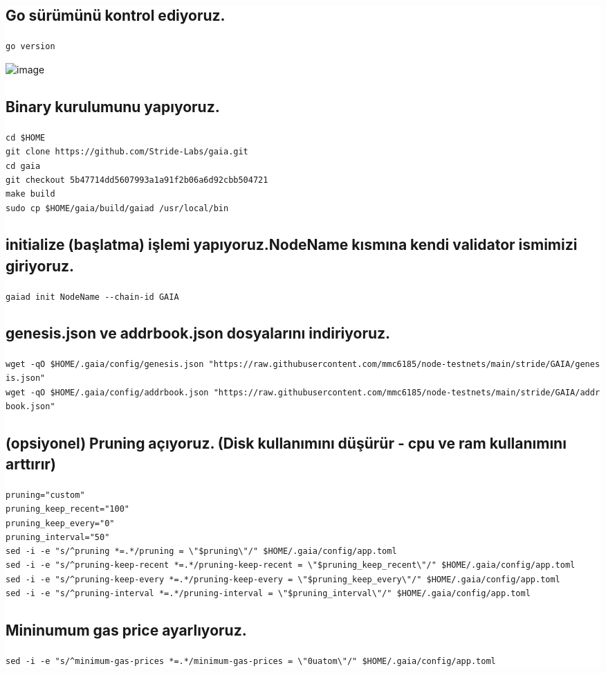 ## Go sürümünü kontrol ediyoruz.
```
go version
```
![image](https://user-images.githubusercontent.com/73015593/180212446-024cc343-b406-49e3-8922-9f647259289c.png)
  
## Binary kurulumunu yapıyoruz.
```
cd $HOME
git clone https://github.com/Stride-Labs/gaia.git
cd gaia
git checkout 5b47714dd5607993a1a91f2b06a6d92cbb504721
make build
sudo cp $HOME/gaia/build/gaiad /usr/local/bin
```

## initialize (başlatma) işlemi yapıyoruz.NodeName kısmına kendi validator ismimizi giriyoruz.
```
gaiad init NodeName --chain-id GAIA
```

## genesis.json ve addrbook.json dosyalarını indiriyoruz.
```
wget -qO $HOME/.gaia/config/genesis.json "https://raw.githubusercontent.com/mmc6185/node-testnets/main/stride/GAIA/genesis.json"
wget -qO $HOME/.gaia/config/addrbook.json "https://raw.githubusercontent.com/mmc6185/node-testnets/main/stride/GAIA/addrbook.json"
```

## (opsiyonel) Pruning açıyoruz. (Disk kullanımını düşürür - cpu ve ram kullanımını arttırır)
```
pruning="custom"
pruning_keep_recent="100"
pruning_keep_every="0"
pruning_interval="50"
sed -i -e "s/^pruning *=.*/pruning = \"$pruning\"/" $HOME/.gaia/config/app.toml
sed -i -e "s/^pruning-keep-recent *=.*/pruning-keep-recent = \"$pruning_keep_recent\"/" $HOME/.gaia/config/app.toml
sed -i -e "s/^pruning-keep-every *=.*/pruning-keep-every = \"$pruning_keep_every\"/" $HOME/.gaia/config/app.toml
sed -i -e "s/^pruning-interval *=.*/pruning-interval = \"$pruning_interval\"/" $HOME/.gaia/config/app.toml
```

## Mininumum gas price ayarlıyoruz.
```
sed -i -e "s/^minimum-gas-prices *=.*/minimum-gas-prices = \"0uatom\"/" $HOME/.gaia/config/app.toml
```
